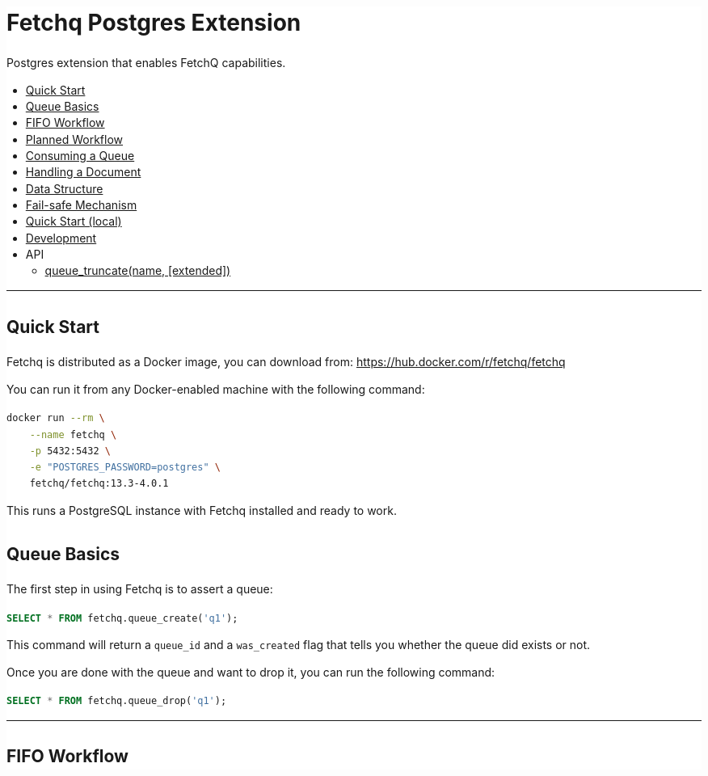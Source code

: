 # Fetchq Postgres Extension

Postgres extension that enables FetchQ capabilities.

- [Quick Start](#quick-start)
- [Queue Basics](#queue-basics)
- [FIFO Workflow](#fifo-workflow)
- [Planned Workflow](#planned-workflow)
- [Consuming a Queue](#consuming-a-queue)
- [Handling a Document](#handling-a-document)
- [Data Structure](#data-structure)
- [Fail-safe Mechanism](#fail-safe-mechanism)
- [Quick Start (local)](#quick-start-local)
- [Development](#development)
- API
  - [queue_truncate(name, [extended])](./docs/api/queue_truncate.md)

---

## Quick Start

Fetchq is distributed as a Docker image, you can download from:
https://hub.docker.com/r/fetchq/fetchq

You can run it from any Docker-enabled machine with the following command:

```bash
docker run --rm \
	--name fetchq \
	-p 5432:5432 \
	-e "POSTGRES_PASSWORD=postgres" \
	fetchq/fetchq:13.3-4.0.1
```

This runs a PostgreSQL instance with Fetchq installed and ready to work.

## Queue Basics

The first step in using Fetchq is to assert a queue:

```sql
SELECT * FROM fetchq.queue_create('q1');
```

This command will return a `queue_id` and a `was_created` flag that tells you whether the queue did exists or not.

Once you are done with the queue and want to drop it, you can run the following command:

```sql
SELECT * FROM fetchq.queue_drop('q1');
```
---

## FIFO Workflow

